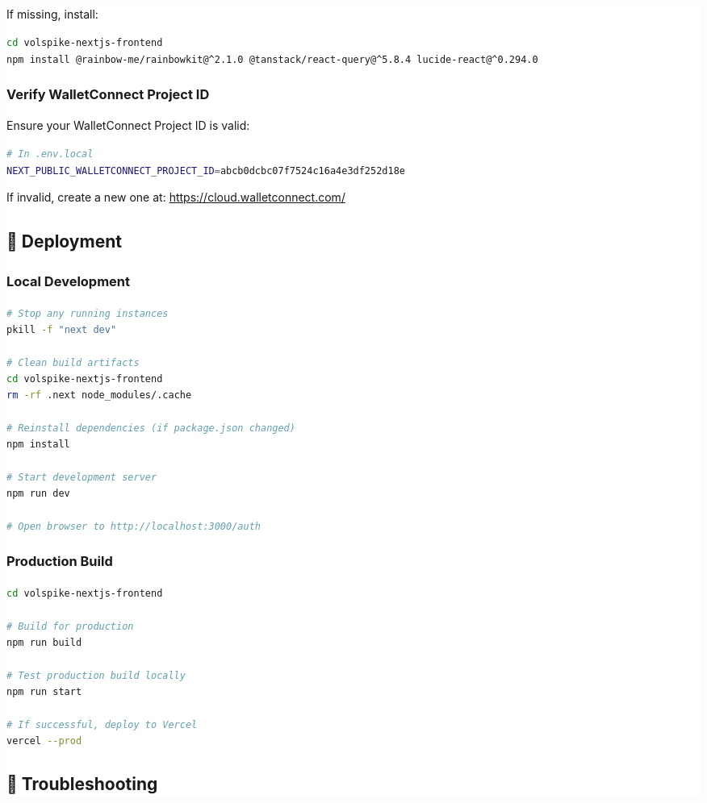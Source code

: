 If missing, install:
```bash
cd volspike-nextjs-frontend
npm install @rainbow-me/rainbowkit@^2.1.0 @tanstack/react-query@^5.8.4 lucide-react@^0.294.0
```

### Verify WalletConnect Project ID

Ensure your WalletConnect Project ID is valid:
```bash
# In .env.local
NEXT_PUBLIC_WALLETCONNECT_PROJECT_ID=abcb0dcbc07f7524c16a4e3df252d18e
```

If invalid, create a new one at: https://cloud.walletconnect.com/

## 🚢 Deployment

### Local Development
```bash
# Stop any running instances
pkill -f "next dev"

# Clean build artifacts
cd volspike-nextjs-frontend
rm -rf .next node_modules/.cache

# Reinstall dependencies (if package.json changed)
npm install

# Start development server
npm run dev

# Open browser to http://localhost:3000/auth
```

### Production Build
```bash
cd volspike-nextjs-frontend

# Build for production
npm run build

# Test production build locally
npm run start

# If successful, deploy to Vercel
vercel --prod
```

## 🐛 Troubleshooting
